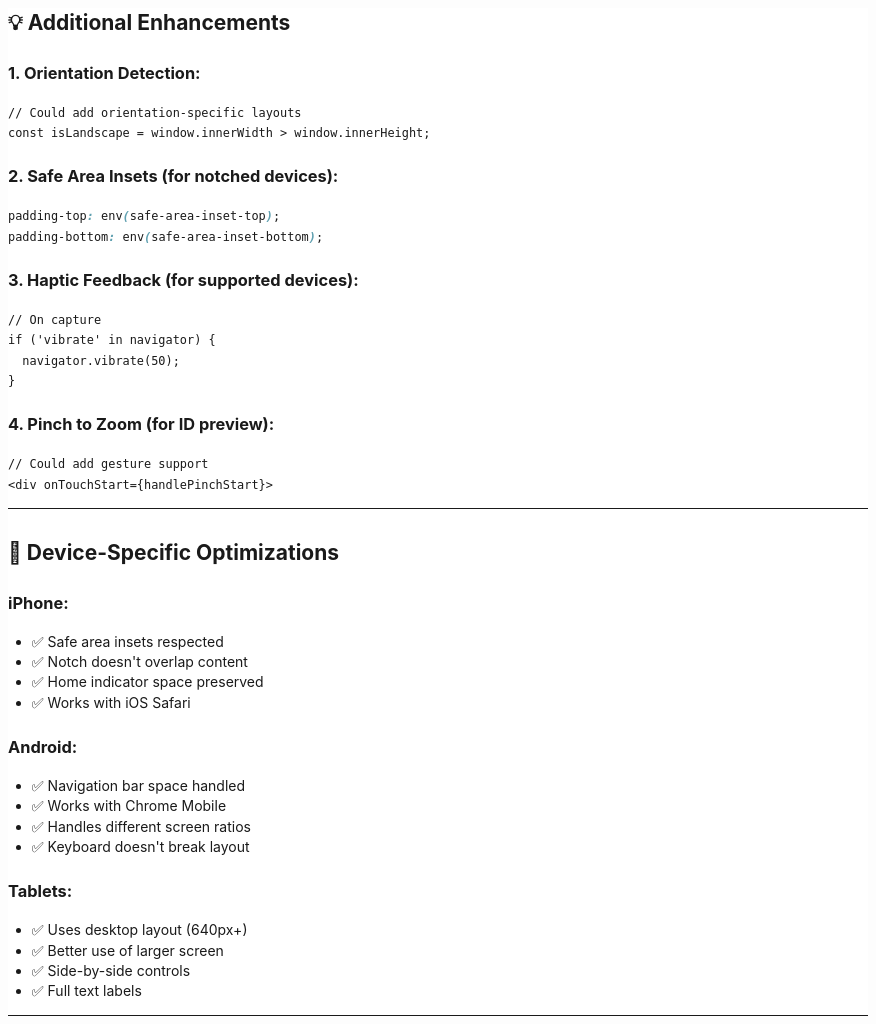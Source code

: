 
## 💡 Additional Enhancements

### **1. Orientation Detection**:
```tsx
// Could add orientation-specific layouts
const isLandscape = window.innerWidth > window.innerHeight;
```

### **2. Safe Area Insets** (for notched devices):
```css
padding-top: env(safe-area-inset-top);
padding-bottom: env(safe-area-inset-bottom);
```

### **3. Haptic Feedback** (for supported devices):
```tsx
// On capture
if ('vibrate' in navigator) {
  navigator.vibrate(50);
}
```

### **4. Pinch to Zoom** (for ID preview):
```tsx
// Could add gesture support
<div onTouchStart={handlePinchStart}>
```

---

## 📱 Device-Specific Optimizations

### **iPhone**:
- ✅ Safe area insets respected
- ✅ Notch doesn't overlap content
- ✅ Home indicator space preserved
- ✅ Works with iOS Safari

### **Android**:
- ✅ Navigation bar space handled
- ✅ Works with Chrome Mobile
- ✅ Handles different screen ratios
- ✅ Keyboard doesn't break layout

### **Tablets**:
- ✅ Uses desktop layout (640px+)
- ✅ Better use of larger screen
- ✅ Side-by-side controls
- ✅ Full text labels

---